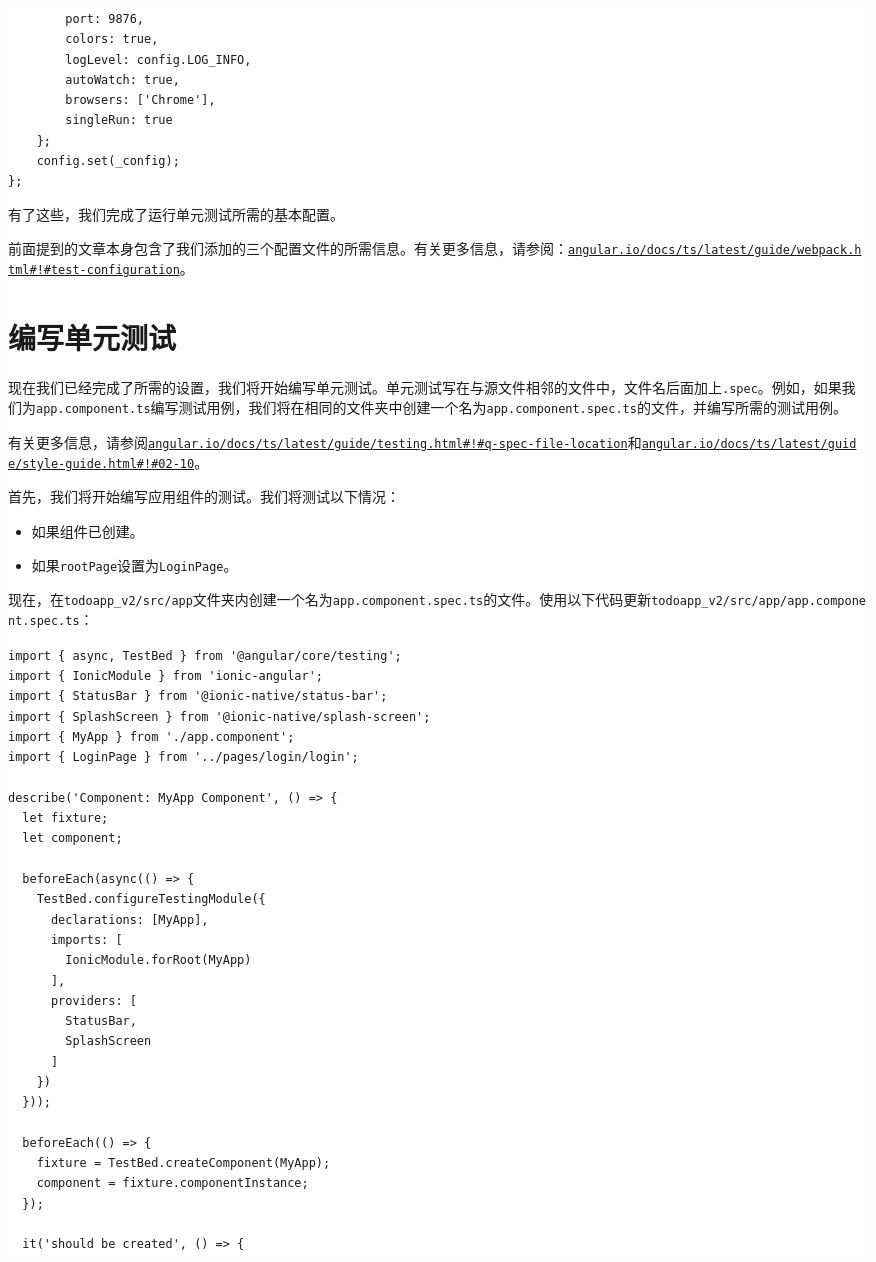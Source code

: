 ```html
        port: 9876, 
        colors: true, 
        logLevel: config.LOG_INFO, 
        autoWatch: true, 
        browsers: ['Chrome'], 
        singleRun: true 
    }; 
    config.set(_config); 
};

```

有了这些，我们完成了运行单元测试所需的基本配置。

前面提到的文章本身包含了我们添加的三个配置文件的所需信息。有关更多信息，请参阅：[`angular.io/docs/ts/latest/guide/webpack.html#!#test-configuration`](https://angular.io/docs/ts/latest/guide/webpack.html#!#test-configuration)。

# 编写单元测试

现在我们已经完成了所需的设置，我们将开始编写单元测试。单元测试写在与源文件相邻的文件中，文件名后面加上`.spec`。例如，如果我们为`app.component.ts`编写测试用例，我们将在相同的文件夹中创建一个名为`app.component.spec.ts`的文件，并编写所需的测试用例。

有关更多信息，请参阅[`angular.io/docs/ts/latest/guide/testing.html#!#q-spec-file-location`](https://angular.io/docs/ts/latest/guide/testing.html#!#q-spec-file-location)和[`angular.io/docs/ts/latest/guide/style-guide.html#!#02-10`](https://angular.io/docs/ts/latest/guide/style-guide.html#!#02-10)。

首先，我们将开始编写应用组件的测试。我们将测试以下情况：

+   如果组件已创建。

+   如果`rootPage`设置为`LoginPage`。

现在，在`todoapp_v2/src/app`文件夹内创建一个名为`app.component.spec.ts`的文件。使用以下代码更新`todoapp_v2/src/app/app.component.spec.ts`：

```html
import { async, TestBed } from '@angular/core/testing'; 
import { IonicModule } from 'ionic-angular'; 
import { StatusBar } from '@ionic-native/status-bar'; 
import { SplashScreen } from '@ionic-native/splash-screen'; 
import { MyApp } from './app.component'; 
import { LoginPage } from '../pages/login/login'; 

describe('Component: MyApp Component', () => { 
  let fixture; 
  let component; 

  beforeEach(async(() => { 
    TestBed.configureTestingModule({ 
      declarations: [MyApp], 
      imports: [ 
        IonicModule.forRoot(MyApp) 
      ], 
      providers: [ 
        StatusBar, 
        SplashScreen 
      ] 
    }) 
  })); 

  beforeEach(() => { 
    fixture = TestBed.createComponent(MyApp); 
    component = fixture.componentInstance; 
  }); 

  it('should be created', () => { 
```